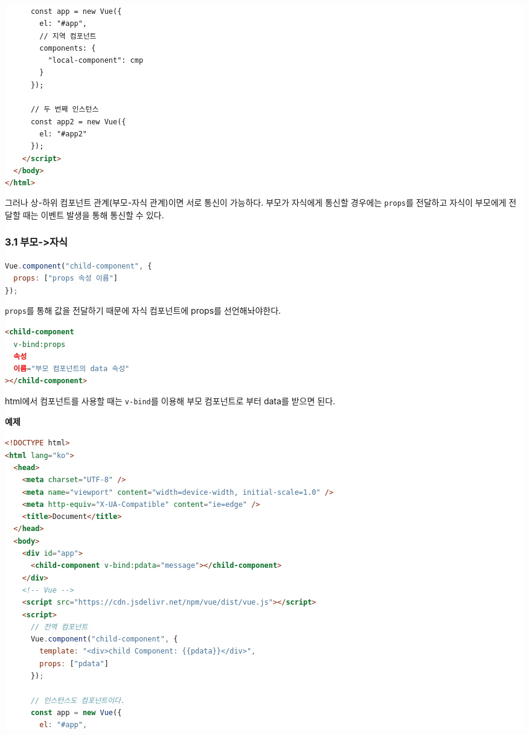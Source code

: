```html
      const app = new Vue({
        el: "#app",
        // 지역 컴포넌트
        components: {
          "local-component": cmp
        }
      });

      // 두 번째 인스턴스
      const app2 = new Vue({
        el: "#app2"
      });
    </script>
  </body>
</html>
```

그러나 상-하위 컴포넌트 관계(부모-자식 관계)이면 서로 통신이 가능하다. 부모가 자식에게 통신할 경우에는 `props`를 전달하고 자식이 부모에게 전달할 때는 이벤트 발생을 통해 통신할 수 있다.

### 3.1 부모->자식

```javascript
Vue.component("child-component", {
  props: ["props 속성 이름"]
});
```

`props`를 통해 값을 전달하기 때문에 자식 컴포넌트에 props를 선언해놔야한다.

```html
<child-component
  v-bind:props
  속성
  이름="부모 컴포넌트의 data 속성"
></child-component>
```

html에서 컴포넌트를 사용할 때는 `v-bind`를 이용해 부모 컴포넌트로 부터 data를 받으면 된다.

**예제**

```html
<!DOCTYPE html>
<html lang="ko">
  <head>
    <meta charset="UTF-8" />
    <meta name="viewport" content="width=device-width, initial-scale=1.0" />
    <meta http-equiv="X-UA-Compatible" content="ie=edge" />
    <title>Document</title>
  </head>
  <body>
    <div id="app">
      <child-component v-bind:pdata="message"></child-component>
    </div>
    <!-- Vue -->
    <script src="https://cdn.jsdelivr.net/npm/vue/dist/vue.js"></script>
    <script>
      // 전역 컴포넌트
      Vue.component("child-component", {
        template: "<div>child Component: {{pdata}}</div>",
        props: ["pdata"]
      });

      // 인스턴스도 컴포넌트이다.
      const app = new Vue({
        el: "#app",
```